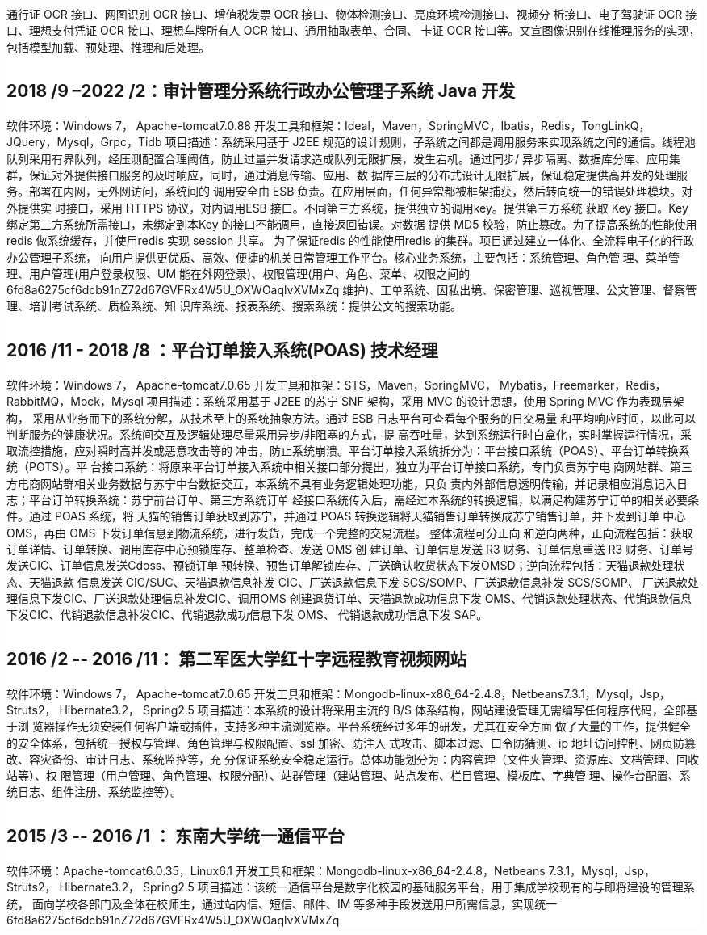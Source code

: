 通行证 OCR 接口、网图识别 OCR 接口、增值税发票 OCR 接口、物体检测接口、亮度环境检测接口、视频分
析接口、电子驾驶证 OCR 接口、理想支付凭证 OCR 接口、理想车牌所有人 OCR 接口、通用抽取表单、合同、
卡证 OCR 接口等。文宣图像识别在线推理服务的实现，包括模型加载、预处理、推理和后处理。

## 2018 /9 –2022 /2：审计管理分系统行政办公管理子系统 Java 开发
软件环境：Windows 7， Apache-tomcat7.0.88
开发工具和框架：Ideal，Maven，SpringMVC，Ibatis，Redis，TongLinkQ，JQuery，Mysql，Grpc，Tidb
项目描述：系统采用基于 J2EE 规范的设计规则，子系统之间都是调用服务来实现系统之间的通信。线程池
队列采用有界队列，经压测配置合理阈值，防止过量并发请求造成队列无限扩展，发生宕机。通过同步/
异步隔离、数据库分库、应用集群，保证对外提供接口服务的及时响应，同时，通过消息传输、应用、数
据库三层的分布式设计无限扩展，保证稳定提供高并发的处理服务。部署在内网，无外网访问，系统间的
调用安全由 ESB 负责。在应用层面，任何异常都被框架捕获，然后转向统一的错误处理模块。对外提供实
时接口，采用 HTTPS 协议，对内调用ESB 接口。不同第三方系统，提供独立的调用key。提供第三方系统
获取 Key 接口。Key 绑定第三方系统所需接口，未绑定到本Key 的接口不能调用，直接返回错误。对数据
提供 MD5 校验，防止篡改。为了提高系统的性能使用 redis 做系统缓存，并使用redis 实现 session 共享。
为了保证redis 的性能使用redis 的集群。项目通过建立一体化、全流程电子化的行政办公管理子系统，
向用户提供更优质、高效、便捷的机关日常管理工作平台。核心业务系统，主要包括：系统管理、角色管
理、菜单管理、用户管理(用户登录权限、UM 能在外网登录)、权限管理(用户、角色、菜单、权限之间的 6fd8a6275cf6dcb91nZ72d67GVFRx4W5U_OXWOaqlvXVMxZq
维护)、工单系统、因私出境、保密管理、巡视管理、公文管理、督察管理、培训考试系统、质检系统、知
识库系统、报表系统、搜索系统：提供公文的搜索功能。

## 2016 /11 - 2018 /8 ：平台订单接入系统(POAS) 技术经理
软件环境：Windows 7， Apache-tomcat7.0.65
开发工具和框架：STS，Maven，SpringMVC， Mybatis，Freemarker，Redis，RabbitMQ，Mock，Mysql
项目描述：系统采用基于 J2EE 的苏宁 SNF 架构，采用 MVC 的设计思想，使用 Spring MVC 作为表现层架构，
采用从业务而下的系统分解，从技术至上的系统抽象方法。通过 ESB 日志平台可查看每个服务的日交易量
和平均响应时间，以此可以判断服务的健康状况。系统间交互及逻辑处理尽量采用异步/非阻塞的方式，提
高吞吐量，达到系统运行时白盒化，实时掌握运行情况，采取流控措施，应对瞬时高并发或恶意攻击等的
冲击，防止系统崩溃。平台订单接入系统拆分为：平台接口系统（POAS）、平台订单转换系统（POTS）。平
台接口系统：将原来平台订单接入系统中相关接口部分提出，独立为平台订单接口系统，专门负责苏宁电
商网站群、第三方电商网站群相关业务数据与苏宁中台数据交互，本系统不具有业务逻辑处理功能，只负
责内外部信息透明传输，并记录相应消息记入日志；平台订单转换系统：苏宁前台订单、第三方系统订单
经接口系统传入后，需经过本系统的转换逻辑，以满足构建苏宁订单的相关必要条件。通过 POAS 系统，将
天猫的销售订单获取到苏宁，并通过 POAS 转换逻辑将天猫销售订单转换成苏宁销售订单，并下发到订单
中心 OMS，再由 OMS 下发订单信息到物流系统，进行发货，完成一个完整的交易流程。 整体流程可分正向
和逆向两种，正向流程包括：获取订单详情、订单转换、调用库存中心预锁库存、整单检查、发送 OMS 创
建订单、订单信息发送 R3 财务、订单信息重送 R3 财务、订单号发送CIC、订单信息发送Cdoss、预锁订单
预转换、预售订单解锁库存、厂送确认收货状态下发OMSD；逆向流程包括：天猫退款处理状态、天猫退款
信息发送 CIC/SUC、天猫退款信息补发 CIC、厂送退款信息下发 SCS/SOMP、厂送退款信息补发 SCS/SOMP、
厂送退款处理信息下发CIC、厂送退款处理信息补发CIC、调用OMS 创建退货订单、天猫退款成功信息下发
OMS、代销退款处理状态、代销退款信息下发CIC、代销退款信息补发CIC、代销退款成功信息下发 OMS、
代销退款成功信息下发 SAP。

## 2016 /2 -- 2016 /11： 第二军医大学红十字远程教育视频网站
软件环境：Windows 7， Apache-tomcat7.0.65
开发工具和框架：Mongodb-linux-x86_64-2.4.8，Netbeans7.3.1，Mysql，Jsp，Struts2， Hibernate3.2，
Spring2.5
项目描述：本系统的设计将采用主流的 B/S 体系结构，网站建设管理无需编写任何程序代码，全部基于浏
览器操作无须安装任何客户端或插件，支持多种主流浏览器。平台系统经过多年的研发，尤其在安全方面
做了大量的工作，提供健全的安全体系，包括统一授权与管理、角色管理与权限配置、ssl 加密、防注入
式攻击、脚本过滤、口令防猜测、ip 地址访问控制、网页防篡改、容灾备份、审计日志、系统监控等，充
分保证系统安全稳定运行。总体功能划分为：内容管理（文件夹管理、资源库、文档管理、回收站等）、权
限管理（用户管理、角色管理、权限分配）、站群管理（建站管理、站点发布、栏目管理、模板库、字典管
理、操作台配置、系统日志、组件注册、系统监控等）。
## 2015 /3 -- 2016 /1 ： 东南大学统一通信平台
软件环境：Apache-tomcat6.0.35，Linux6.1
开发工具和框架：Mongodb-linux-x86_64-2.4.8，Netbeans 7.3.1，Mysql，Jsp，Struts2， Hibernate3.2，
Spring2.5
项目描述：该统一通信平台是数字化校园的基础服务平台，用于集成学校现有的与即将建设的管理系统，
面向学校各部门及全体在校师生，通过站内信、短信、邮件、IM 等多种手段发送用户所需信息，实现统一 6fd8a6275cf6dcb91nZ72d67GVFRx4W5U_OXWOaqlvXVMxZq